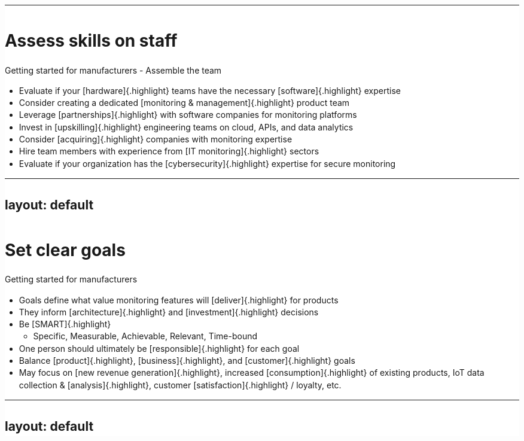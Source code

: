 


---

<PresenterTimer :minutes="2" :seconds="0" />

# Assess skills on staff

Getting started for manufacturers - Assemble the team

<v-clicks>

- Evaluate if your [hardware]{.highlight} teams have the necessary [software]{.highlight} expertise
- Consider creating a dedicated [monitoring & management]{.highlight} product team
- Leverage [partnerships]{.highlight} with software companies for monitoring platforms
- Invest in [upskilling]{.highlight} engineering teams on cloud, APIs, and data analytics
- Consider [acquiring]{.highlight} companies with monitoring expertise
- Hire team members with experience from [IT monitoring]{.highlight} sectors
- Evaluate if your organization has the [cybersecurity]{.highlight} expertise for secure monitoring

</v-clicks>



---
layout: default
---

<PresenterTimer :minutes="1" :seconds="0" />

# Set clear goals

Getting started for manufacturers

<v-clicks>

- Goals define what value monitoring features will [deliver]{.highlight} for products
- They inform [architecture]{.highlight} and [investment]{.highlight} decisions
- Be [SMART]{.highlight}
  - Specific, Measurable, Achievable, Relevant, Time-bound
- One person should ultimately be [responsible]{.highlight} for each goal
- Balance [product]{.highlight}, [business]{.highlight}, and [customer]{.highlight} goals
- May focus on [new revenue generation]{.highlight}, increased [consumption]{.highlight} of existing products, IoT data collection & [analysis]{.highlight}, customer [satisfaction]{.highlight} / loyalty, etc.

</v-clicks>





---
layout: default
---

<PresenterTimer :minutes="4" :seconds="0" />
